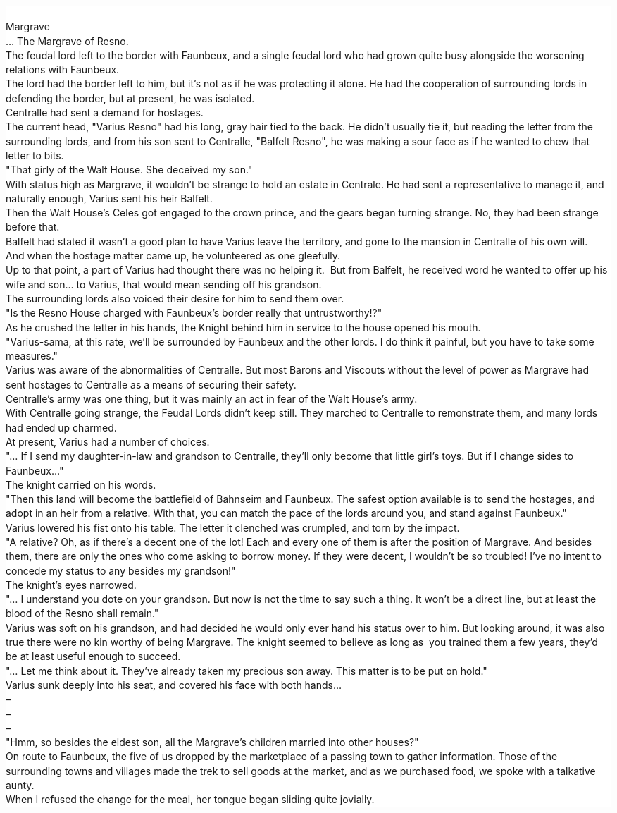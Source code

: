 <br/>
Margrave<br/>
… The Margrave of Resno.<br/>
The feudal lord left to the border with Faunbeux, and a single feudal lord who had grown quite busy alongside the worsening relations with Faunbeux.<br/>
The lord had the border left to him, but it’s not as if he was protecting it alone. He had the cooperation of surrounding lords in defending the border, but at present, he was isolated.<br/>
Centralle had sent a demand for hostages.<br/>
The current head, "Varius Resno" had his long, gray hair tied to the back. He didn’t usually tie it, but reading the letter from the surrounding lords, and from his son sent to Centralle, "Balfelt Resno", he was making a sour face as if he wanted to chew that letter to bits.<br/>
"That girly of the Walt House. She deceived my son."<br/>
With status high as Margrave, it wouldn’t be strange to hold an estate in Centrale. He had sent a representative to manage it, and naturally enough, Varius sent his heir Balfelt.<br/>
Then the Walt House’s Celes got engaged to the crown prince, and the gears began turning strange. No, they had been strange before that.<br/>
Balfelt had stated it wasn’t a good plan to have Varius leave the territory, and gone to the mansion in Centralle of his own will.<br/>
And when the hostage matter came up, he volunteered as one gleefully.<br/>
Up to that point, a part of Varius had thought there was no helping it.  But from Balfelt, he received word he wanted to offer up his wife and son… to Varius, that would mean sending off his grandson.<br/>
The surrounding lords also voiced their desire for him to send them over.<br/>
"Is the Resno House charged with Faunbeux’s border really that untrustworthy!?"<br/>
As he crushed the letter in his hands, the Knight behind him in service to the house opened his mouth.<br/>
"Varius-sama, at this rate, we’ll be surrounded by Faunbeux and the other lords. I do think it painful, but you have to take some measures."<br/>
Varius was aware of the abnormalities of Centralle. But most Barons and Viscouts without the level of power as Margrave had sent hostages to Centralle as a means of securing their safety.<br/>
Centralle’s army was one thing, but it was mainly an act in fear of the Walt House’s army.<br/>
With Centralle going strange, the Feudal Lords didn’t keep still. They marched to Centralle to remonstrate them, and many lords had ended up charmed.<br/>
At present, Varius had a number of choices.<br/>
"… If I send my daughter-in-law and grandson to Centralle, they’ll only become that little girl’s toys. But if I change sides to Faunbeux…"<br/>
The knight carried on his words.<br/>
"Then this land will become the battlefield of Bahnseim and Faunbeux. The safest option available is to send the hostages, and adopt in an heir from a relative. With that, you can match the pace of the lords around you, and stand against Faunbeux."<br/>
Varius lowered his fist onto his table. The letter it clenched was crumpled, and torn by the impact.<br/>
"A relative? Oh, as if there’s a decent one of the lot! Each and every one of them is after the position of Margrave. And besides them, there are only the ones who come asking to borrow money. If they were decent, I wouldn’t be so troubled! I’ve no intent to concede my status to any besides my grandson!"<br/>
The knight’s eyes narrowed.<br/>
"… I understand you dote on your grandson. But now is not the time to say such a thing. It won’t be a direct line, but at least the blood of the Resno shall remain."<br/>
Varius was soft on his grandson, and had decided he would only ever hand his status over to him. But looking around, it was also true there were no kin worthy of being Margrave. The knight seemed to believe as long as  you trained them a few years, they’d be at least useful enough to succeed.<br/>
"… Let me think about it. They’ve already taken my precious son away. This matter is to be put on hold."<br/>
Varius sunk deeply into his seat, and covered his face with both hands…<br/>
–<br/>
–<br/>
–<br/>
"Hmm, so besides the eldest son, all the Margrave’s children married into other houses?"<br/>
On route to Faunbeux, the five of us dropped by the marketplace of a passing town to gather information. Those of the surrounding towns and villages made the trek to sell goods at the market, and as we purchased food, we spoke with a talkative aunty.<br/>
When I refused the change for the meal, her tongue began sliding quite jovially.<br/>